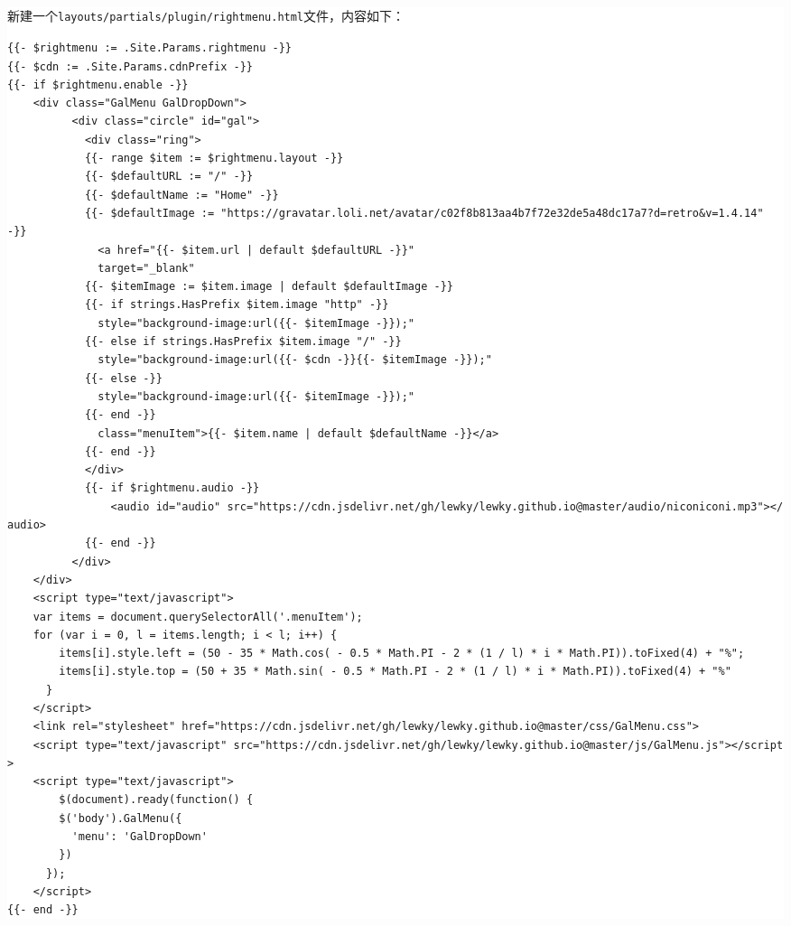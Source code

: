 新建一个`layouts/partials/plugin/rightmenu.html`文件，内容如下：
```
{{- $rightmenu := .Site.Params.rightmenu -}}
{{- $cdn := .Site.Params.cdnPrefix -}}
{{- if $rightmenu.enable -}}
   	<div class="GalMenu GalDropDown">
	      <div class="circle" id="gal">
	        <div class="ring">
			{{- range $item := $rightmenu.layout -}}
			{{- $defaultURL := "/" -}}
			{{- $defaultName := "Home" -}}
			{{- $defaultImage := "https://gravatar.loli.net/avatar/c02f8b813aa4b7f72e32de5a48dc17a7?d=retro&v=1.4.14" -}}
	          <a href="{{- $item.url | default $defaultURL -}}" 
			  target="_blank" 
			{{- $itemImage := $item.image | default $defaultImage -}}
			{{- if strings.HasPrefix $item.image "http" -}}
			  style="background-image:url({{- $itemImage -}});" 
			{{- else if strings.HasPrefix $item.image "/" -}}
			  style="background-image:url({{- $cdn -}}{{- $itemImage -}});" 
			{{- else -}}
			  style="background-image:url({{- $itemImage -}});" 
			{{- end -}}
			  class="menuItem">{{- $item.name | default $defaultName -}}</a>
			{{- end -}}
			</div>
			{{- if $rightmenu.audio -}}
				<audio id="audio" src="https://cdn.jsdelivr.net/gh/lewky/lewky.github.io@master/audio/niconiconi.mp3"></audio>
	        {{- end -}}
		  </div>
	</div>
	<script type="text/javascript">
	var items = document.querySelectorAll('.menuItem'); 
	for (var i = 0, l = items.length; i < l; i++) {
        items[i].style.left = (50 - 35 * Math.cos( - 0.5 * Math.PI - 2 * (1 / l) * i * Math.PI)).toFixed(4) + "%";
        items[i].style.top = (50 + 35 * Math.sin( - 0.5 * Math.PI - 2 * (1 / l) * i * Math.PI)).toFixed(4) + "%"
      }
	</script>
	<link rel="stylesheet" href="https://cdn.jsdelivr.net/gh/lewky/lewky.github.io@master/css/GalMenu.css">
	<script type="text/javascript" src="https://cdn.jsdelivr.net/gh/lewky/lewky.github.io@master/js/GalMenu.js"></script>
	<script type="text/javascript">
    	$(document).ready(function() {
        $('body').GalMenu({
          'menu': 'GalDropDown'
        })
      });
	</script>
{{- end -}}
```
